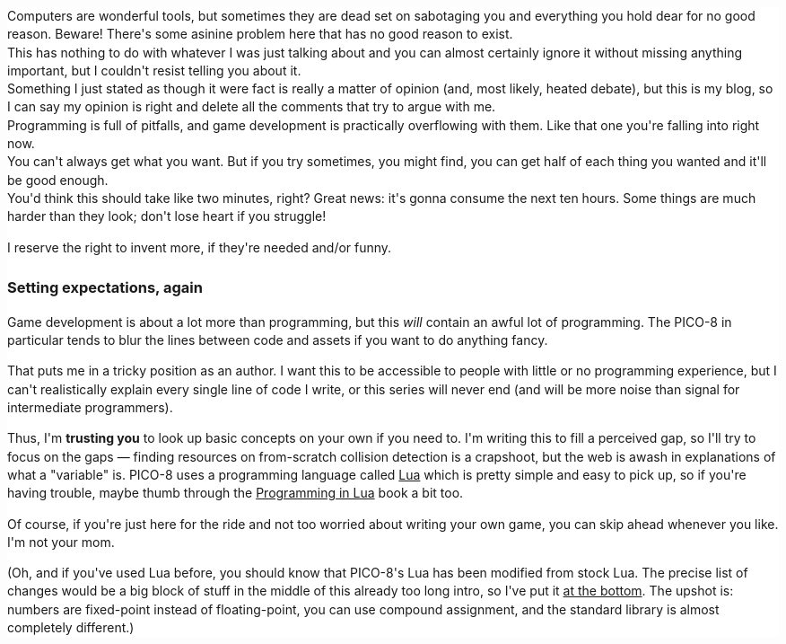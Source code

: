 <aside class="aside--computers-are-bad" markdown="1">
Computers are wonderful tools, but sometimes they are dead set on sabotaging you and everything you hold dear for no good reason.  Beware!  There's some asinine problem here that has no good reason to exist.
</aside>

<aside class="aside--fascinating-tangent" markdown="1">
This has nothing to do with whatever I was just talking about and you can almost certainly ignore it without missing anything important, but I couldn't resist telling you about it.
</aside>

<aside class="aside--matter-of-taste" markdown="1">
Something I just stated as though it were fact is really a matter of opinion (and, most likely, heated debate), but this is my blog, so I can say my opinion is right and delete all the comments that try to argue with me.
</aside>

<aside class="aside--look-out" markdown="1">
Programming is full of pitfalls, and game development is practically overflowing with them.  Like that one you're falling into right now.
</aside>

<aside class="aside--tricky-tradeoff" markdown="1">
You can't always get what you want.  But if you try sometimes, you might find, you can get half of each thing you wanted and it'll be good enough.
</aside>

<aside class="aside--deceptively-difficult" markdown="1">
You'd think this should take like two minutes, right?  Great news: it's gonna consume the next ten hours.  Some things are much harder than they look; don't lose heart if you struggle!
</aside>

I reserve the right to invent more, if they're needed and/or funny.



### Setting expectations, again

Game development is about a lot more than programming, but this _will_ contain an awful lot of programming.  The PICO-8 in particular tends to blur the lines between code and assets if you want to do anything fancy.

That puts me in a tricky position as an author.  I want this to be accessible to people with little or no programming experience, but I can't realistically explain every single line of code I write, or this series will never end (and will be more noise than signal for intermediate programmers).

Thus, I'm **trusting you** to look up basic concepts on your own if you need to.  I'm writing this to fill a perceived gap, so I'll try to focus on the gaps — finding resources on from-scratch collision detection is a crapshoot, but the web is awash in explanations of what a "variable" is.  PICO-8 uses a programming language called [Lua](https://www.lua.org/) which is pretty simple and easy to pick up, so if you're having trouble, maybe thumb through the [Programming in Lua](https://www.lua.org/pil/contents.html) book a bit too.

Of course, if you're just here for the ride and not too worried about writing your own game, you can skip ahead whenever you like.  I'm not your mom.

(Oh, and if you've used Lua before, you should know that PICO-8's Lua has been modified from stock Lua.  The precise list of changes would be a big block of stuff in the middle of this already too long intro, so I've put it [at the bottom](#appendix-pico-8-lua-extensions).  The upshot is: numbers are fixed-point instead of floating-point, you can use compound assignment, and the standard library is almost completely different.)
